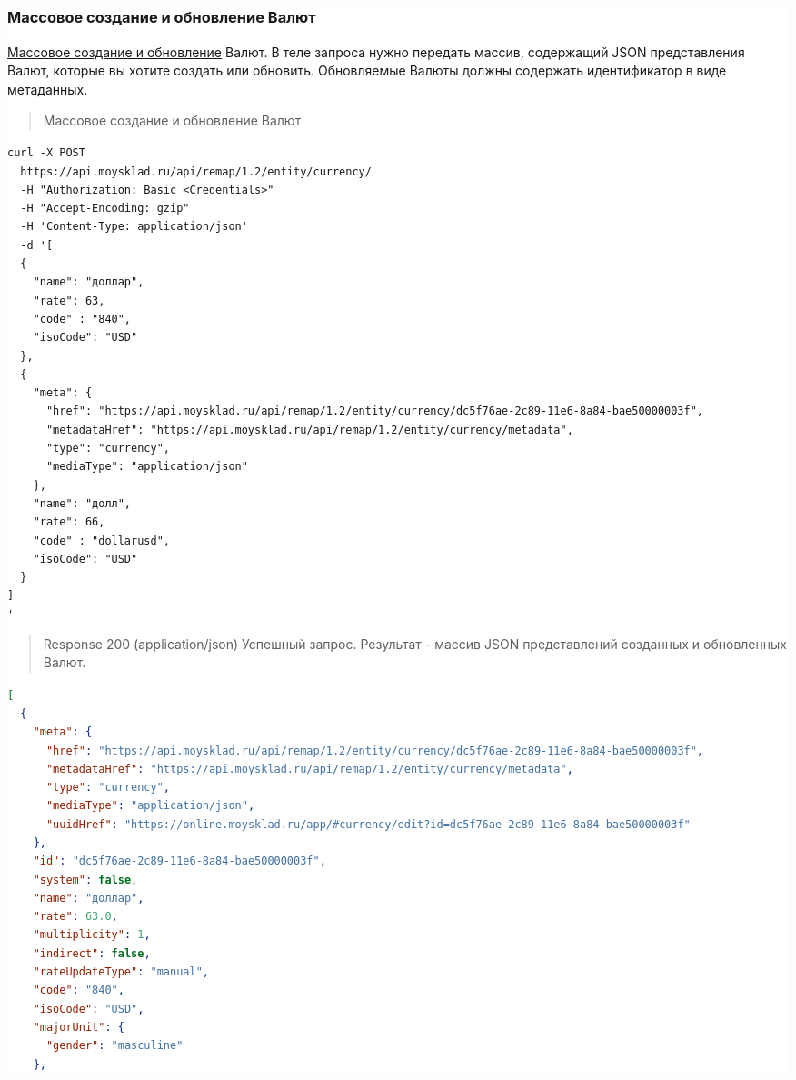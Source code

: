 ### Массовое создание и обновление Валют
[Массовое создание и обновление](#/general#3-sozdanie-i-obnovlenie-neskolkih-obuektov) Валют.
В теле запроса нужно передать массив, содержащий JSON представления Валют, которые вы хотите создать или обновить.
Обновляемые Валюты должны содержать идентификатор в виде метаданных.

> Массовое создание и обновление Валют

```shell
curl -X POST
  https://api.moysklad.ru/api/remap/1.2/entity/currency/
  -H "Authorization: Basic <Credentials>"
  -H "Accept-Encoding: gzip"
  -H 'Content-Type: application/json'
  -d '[
  {
    "name": "доллар",
    "rate": 63,
    "code" : "840",
    "isoCode": "USD"
  },
  {
    "meta": {
      "href": "https://api.moysklad.ru/api/remap/1.2/entity/currency/dc5f76ae-2c89-11e6-8a84-bae50000003f",
      "metadataHref": "https://api.moysklad.ru/api/remap/1.2/entity/currency/metadata",
      "type": "currency",
      "mediaType": "application/json"
    },
    "name": "долл",
    "rate": 66,
    "code" : "dollarusd",
    "isoCode": "USD"
  }
]
'
```

> Response 200 (application/json)
Успешный запрос. Результат - массив JSON представлений созданных и обновленных Валют.

```json
[
  {
    "meta": {
      "href": "https://api.moysklad.ru/api/remap/1.2/entity/currency/dc5f76ae-2c89-11e6-8a84-bae50000003f",
      "metadataHref": "https://api.moysklad.ru/api/remap/1.2/entity/currency/metadata",
      "type": "currency",
      "mediaType": "application/json",
      "uuidHref": "https://online.moysklad.ru/app/#currency/edit?id=dc5f76ae-2c89-11e6-8a84-bae50000003f"
    },
    "id": "dc5f76ae-2c89-11e6-8a84-bae50000003f",
    "system": false,
    "name": "доллар",
    "rate": 63.0,
    "multiplicity": 1,
    "indirect": false,
    "rateUpdateType": "manual",
    "code": "840",
    "isoCode": "USD",
    "majorUnit": {
      "gender": "masculine"
    },
```